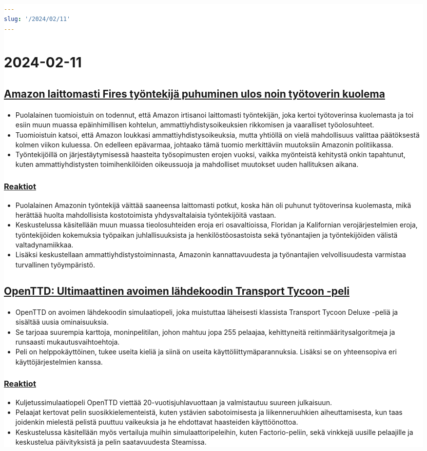 ```yaml
---
slug: '/2024/02/11'
---
```


# 2024-02-11

## [Amazon laittomasti Fires työntekijä puhuminen ulos noin työtoverin kuolema](https://jacobin.com/2023/11/i-was-illegally-fired-by-amazon-for-speaking-out-about-a-coworkers-death/)

- Puolalainen tuomioistuin on todennut, että Amazon irtisanoi laittomasti työntekijän, joka kertoi työtoverinsa kuolemasta ja toi esiin muun muassa epäinhimillisen kohtelun, ammattiyhdistysoikeuksien rikkomisen ja vaaralliset työolosuhteet.
- Tuomioistuin katsoi, että Amazon loukkasi ammattiyhdistysoikeuksia, mutta yhtiöllä on vielä mahdollisuus valittaa päätöksestä kolmen viikon kuluessa. On edelleen epävarmaa, johtaako tämä tuomio merkittäviin muutoksiin Amazonin politiikassa.
- Työntekijöillä on järjestäytymisessä haasteita työsopimusten erojen vuoksi, vaikka myönteistä kehitystä onkin tapahtunut, kuten ammattiyhdistysten toimihenkilöiden oikeussuoja ja mahdolliset muutokset uuden hallituksen aikana.

### [Reaktiot](https://news.ycombinator.com/item?id=39326559)

- Puolalainen Amazonin työntekijä väittää saaneensa laittomasti potkut, koska hän oli puhunut työtoverinsa kuolemasta, mikä herättää huolta mahdollisista kostotoimista yhdysvaltalaisia työntekijöitä vastaan.
- Keskustelussa käsitellään muun muassa tieolosuhteiden eroja eri osavaltioissa, Floridan ja Kalifornian verojärjestelmien eroja, työntekijöiden kokemuksia työpaikan juhlallisuuksista ja henkilöstöosastoista sekä työnantajien ja työntekijöiden välistä valtadynamiikkaa.
- Lisäksi keskustellaan ammattiyhdistystoiminnasta, Amazonin kannattavuudesta ja työnantajien velvollisuudesta varmistaa turvallinen työympäristö.

## [OpenTTD: Ultimaattinen avoimen lähdekoodin Transport Tycoon -peli](https://www.openttd.org/about)

- OpenTTD on avoimen lähdekoodin simulaatiopeli, joka muistuttaa läheisesti klassista Transport Tycoon Deluxe -peliä ja sisältää uusia ominaisuuksia.
- Se tarjoaa suurempia karttoja, moninpelitilan, johon mahtuu jopa 255 pelaajaa, kehittyneitä reitinmääritysalgoritmeja ja runsaasti mukautusvaihtoehtoja.
- Peli on helppokäyttöinen, tukee useita kieliä ja siinä on useita käyttöliittymäparannuksia. Lisäksi se on yhteensopiva eri käyttöjärjestelmien kanssa.

### [Reaktiot](https://news.ycombinator.com/item?id=39330797)

- Kuljetussimulaatiopeli OpenTTD viettää 20-vuotisjuhlavuottaan ja valmistautuu suureen julkaisuun.
- Pelaajat kertovat pelin suosikkielementeistä, kuten ystävien sabotoimisesta ja liikenneruuhkien aiheuttamisesta, kun taas joidenkin mielestä pelistä puuttuu vaikeuksia ja he ehdottavat haasteiden käyttöönottoa.
- Keskustelussa käsitellään myös vertailuja muihin simulaattoripeleihin, kuten Factorio-peliin, sekä vinkkejä uusille pelaajille ja keskustelua päivityksistä ja pelin saatavuudesta Steamissa.
